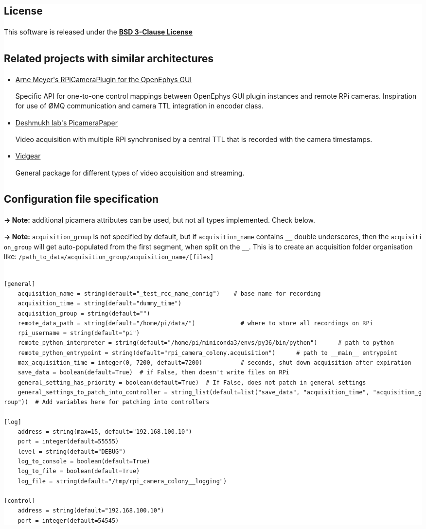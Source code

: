
## License
This software is released under the **[BSD 3-Clause License](https://github.com/larsrollik/rpi_camera_colony/blob/master/LICENSE)**



## Related projects with similar architectures
- [Arne Meyer's RPiCameraPlugin for the OpenEphys GUI][arne-plugin]

  Specific API for one-to-one control mappings between OpenEphys GUI plugin instances and remote RPi cameras. Inspiration for use of ØMQ communication and camera TTL integration in encoder class.


- [Deshmukh lab's PicameraPaper][deshmukh]

    Video acquisition with multiple RPi synchronised by a central TTL that is recorded with the camera timestamps.


- [Vidgear]

    General package for different types of video acquisition and streaming.



## Configuration file specification

**-> Note:** additional picamera attributes can be used, but not all types implemented. Check below.

**-> Note:** `acquisition_group` is not specified by default, but if `acquisition_name` contains `__` double underscores, then the `acquisition_group` will get auto-populated from the first segment, when split on the `__`. This is to create an acquisition folder organisation like: `/path_to_data/acquisition_group/acquisition_name/[files]`

```shell

[general]
    acquisition_name = string(default="_test_rcc_name_config")    # base name for recording
    acquisition_time = string(default="dummy_time")
    acquisition_group = string(default="")
    remote_data_path = string(default="/home/pi/data/")             # where to store all recordings on RPi
    rpi_username = string(default="pi")
    remote_python_interpreter = string(default="/home/pi/miniconda3/envs/py36/bin/python")      # path to python
    remote_python_entrypoint = string(default="rpi_camera_colony.acquisition")      # path to __main__ entrypoint
    max_acquisition_time = integer(0, 7200, default=7200)           # seconds, shut down acquisition after expiration
    save_data = boolean(default=True)  # if False, then doesn't write files on RPi
    general_setting_has_priority = boolean(default=True)  # If False, does not patch in general settings
    general_settings_to_patch_into_controller = string_list(default=list("save_data", "acquisition_time", "acquisition_group"))  # Add variables here for patching into controllers

[log]
    address = string(max=15, default="192.168.100.10")
    port = integer(default=55555)
    level = string(default="DEBUG")
    log_to_console = boolean(default=True)
    log_to_file = boolean(default=True)
    log_file = string(default="/tmp/rpi_camera_colony__logging")

[control]
    address = string(default="192.168.100.10")
    port = integer(default=54545)
```

[isc-dhcp-server]: https://ubuntu.com/server/docs/network-dhcp
[miniconda]: https://docs.conda.io/en/latest/miniconda.html
[pinout.xyz]: https://pinout.xyz
[Raspbian]: https://www.raspberrypi.org/documentation/installation/installing-images
[arne-plugin]: https://github.com/arnefmeyer/RPiCameraPlugin
[deshmukh]: https://github.com/DeshmukhLab/PicameraPaper
[Vidgear]: https://github.com/abhiTronix/vidgear